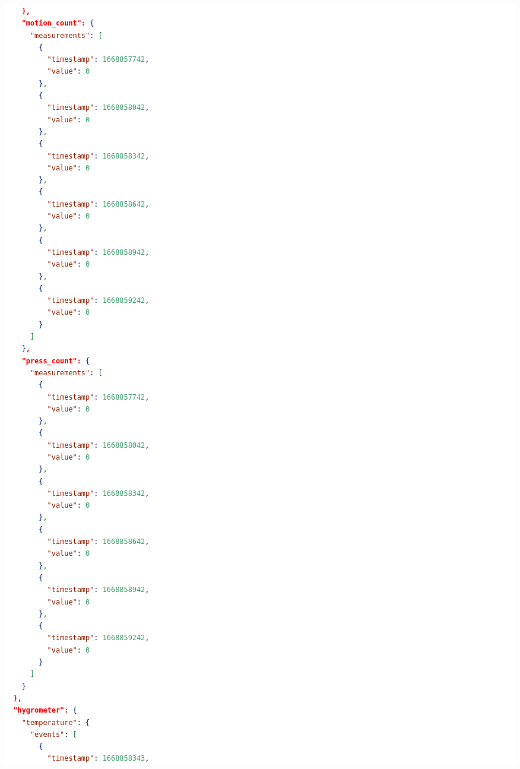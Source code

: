 ```json
    },
    "motion_count": {
      "measurements": [
        {
          "timestamp": 1668857742,
          "value": 0
        },
        {
          "timestamp": 1668858042,
          "value": 0
        },
        {
          "timestamp": 1668858342,
          "value": 0
        },
        {
          "timestamp": 1668858642,
          "value": 0
        },
        {
          "timestamp": 1668858942,
          "value": 0
        },
        {
          "timestamp": 1668859242,
          "value": 0
        }
      ]
    },
    "press_count": {
      "measurements": [
        {
          "timestamp": 1668857742,
          "value": 0
        },
        {
          "timestamp": 1668858042,
          "value": 0
        },
        {
          "timestamp": 1668858342,
          "value": 0
        },
        {
          "timestamp": 1668858642,
          "value": 0
        },
        {
          "timestamp": 1668858942,
          "value": 0
        },
        {
          "timestamp": 1668859242,
          "value": 0
        }
      ]
    }
  },
  "hygrometer": {
    "temperature": {
      "events": [
        {
          "timestamp": 1668858343,
```
